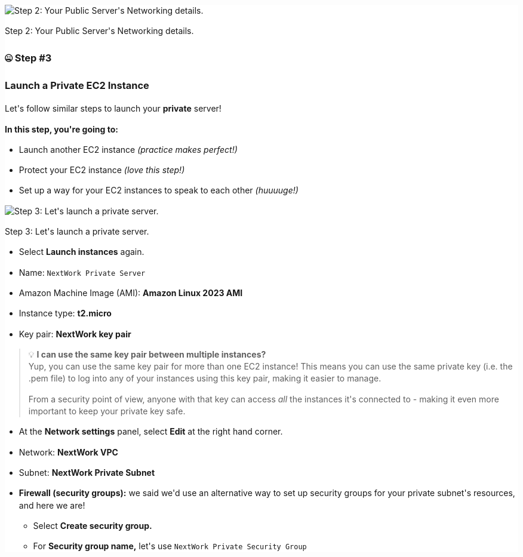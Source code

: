 ![Step 2: Your Public Server's Networking details.](https://learn.nextwork.org/projects/static/aws-networks-ec2/high-step3.8.png)

Step 2: Your Public Server's Networking details.

  


### 🤐 Step #3

### Launch a Private EC2 Instance

  

Let's follow similar steps to launch your  **private**  server!

  
  

**In this step, you're going to:**

-   Launch another EC2 instance  _(practice makes perfect!)_
    
-   Protect your EC2 instance  _(love this step!)_
    
-   Set up a way for your EC2 instances to speak to each other  _(huuuuge!)_
    

![Step 3: Let's launch a private server.](https://learn.nextwork.org/projects/static/aws-networks-ec2/high-step3.0.png)

Step 3: Let's launch a private server.

  

-   Select  **Launch instances**  again.
    
-   Name:  `NextWork Private Server`
    
-   Amazon Machine Image (AMI):  **Amazon Linux 2023 AMI**
    
-   Instance type:  **t2.micro**
    
-   Key pair:  **NextWork key pair**
    

> 💡  **I can use the same key pair between multiple instances?**  
> Yup, you can use the same key pair for more than one EC2 instance! This means you can use the same private key (i.e. the .pem file) to log into any of your instances using this key pair, making it easier to manage.
> 
> From a security point of view, anyone with that key can access  _all_  the instances it's connected to - making it even more important to keep your private key safe.

-   At the  **Network settings**  panel, select  **Edit**  at the right hand corner.
    
-   Network:  **NextWork VPC**
    
-   Subnet:  **NextWork Private Subnet**
    
-   **Firewall (security groups):**  we said we'd use an alternative way to set up security groups for your private subnet's resources, and here we are!
    
    -   Select  **Create security group.**
        
    -   For  **Security group name,**  let's use  `NextWork Private Security Group`
        
